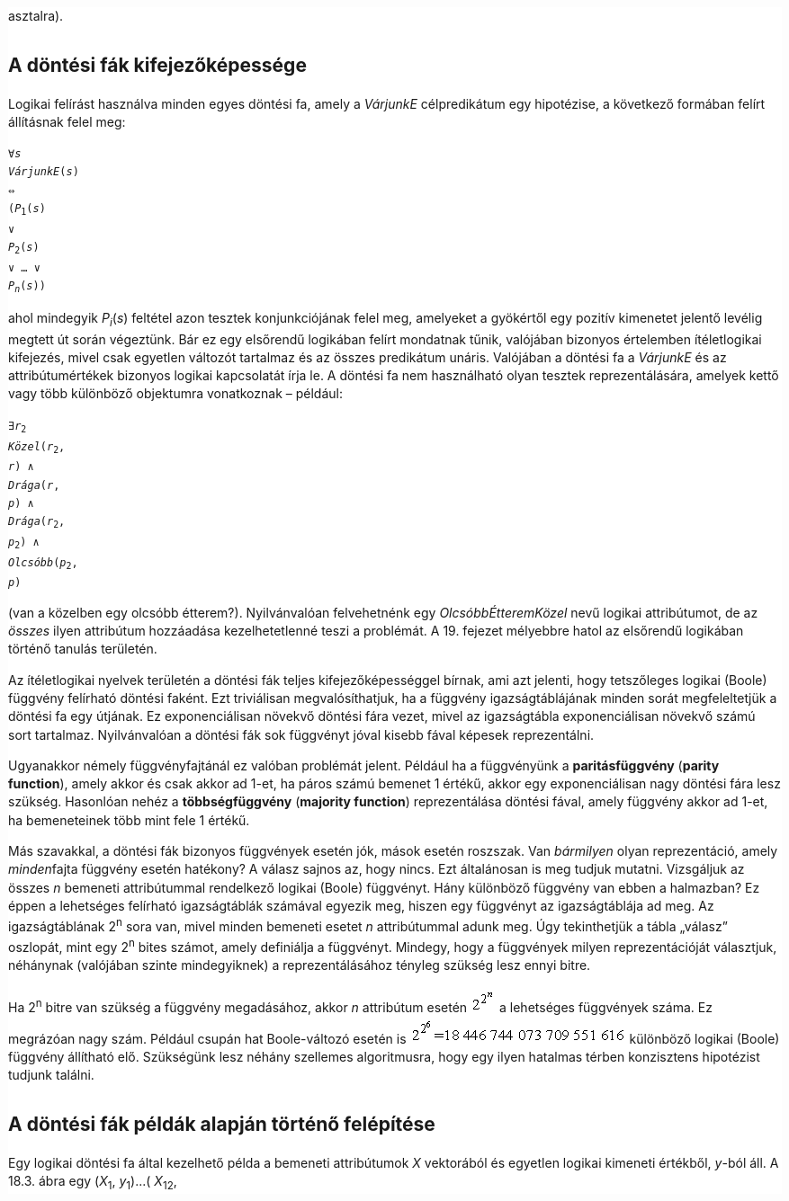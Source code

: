asztalra).</p></div><div class="section" title="A döntési fák kifejezőképessége"><div class="titlepage"><div><div><h2 class="title"><a id="id721414"/>A döntési fák kifejezőképessége</h2></div></div></div><p>Logikai felírást használva minden egyes döntési fa, amely a <span class="emphasis"><em>VárjunkE</em></span> célpredikátum egy hipotézise, a következő formában felírt állításnak felel meg:</p><p><code class="code">∀<em><span class="remark">s</span></em>  <em><span class="remark">VárjunkE</span></em>(<em><span class="remark">s</span></em>) ⇔<em><span class="remark"> </span></em>(<em><span class="remark">P</span></em><sub>1</sub>(<em><span class="remark">s</span></em>) ∨ <em><span class="remark">P</span></em><sub>2</sub>(<em><span class="remark">s</span></em>) ∨ … ∨ <em><span class="remark">P<sub>n</sub></span></em>(<em><span class="remark">s</span></em>))</code></p><p>ahol mindegyik <span class="emphasis"><em>P<sub>i</sub></em></span>(<span class="emphasis"><em>s</em></span>) feltétel azon tesztek konjunkciójának felel meg, amelyeket a gyökértől egy pozitív kimenetet jelentő levélig megtett út során végeztünk. Bár ez egy elsőrendű logikában felírt mondatnak tűnik, valójában bizonyos értelemben ítéletlogikai kifejezés, mivel csak egyetlen változót tartalmaz és az összes predikátum unáris. Valójában a döntési fa a <span class="emphasis"><em>VárjunkE</em></span> és az attribútumértékek bizonyos logikai kapcsolatát írja le. A döntési fa nem használható olyan tesztek reprezentálására, amelyek kettő vagy több különböző objektumra vonatkoznak – például:</p><p><code class="code">∃<em><span class="remark">r</span></em><sub>2</sub>  <em><span class="remark">Közel</span></em>(<em><span class="remark">r</span></em><sub>2</sub>,<em><span class="remark"> r</span></em>) ∧ <em><span class="remark">Drága</span></em>(<em><span class="remark">r</span></em>,<em><span class="remark"> p</span></em>) ∧ <em><span class="remark">Drága</span></em>(<em><span class="remark">r</span></em><sub>2</sub>,<em><span class="remark"> p</span></em><sub>2</sub>) ∧ <em><span class="remark">Olcsóbb</span></em>(<em><span class="remark">p</span></em><sub>2</sub>,<em><span class="remark"> p</span></em>)</code></p><p>(van a közelben egy olcsóbb étterem?). Nyilvánvalóan felvehetnénk egy <span class="emphasis"><em>OlcsóbbÉtteremKözel</em></span> nevű logikai attribútumot, de az <span class="emphasis"><em>összes</em></span> ilyen attribútum hozzáadása kezelhetetlenné teszi a problémát. A 19. fejezet mélyebbre hatol az elsőrendű logikában történő tanulás területén.</p><p>Az ítéletlogikai nyelvek területén a döntési fák teljes kifejezőképességgel bírnak, ami azt jelenti, hogy tetszőleges logikai (Boole) függvény felírható döntési faként. Ezt triviálisan megvalósíthatjuk, ha a függvény igazságtáblájának minden sorát megfeleltetjük a döntési fa egy útjának. Ez exponenciálisan növekvő döntési fára vezet, mivel az igazságtábla exponenciálisan növekvő számú sort tartalmaz. Nyilvánvalóan a döntési fák sok függvényt jóval kisebb fával képesek reprezentálni.</p><p>Ugyanakkor némely függvényfajtánál ez valóban problémát jelent. Például ha a függvényünk a <span class="strong"><strong>paritásfüggvény</strong></span> (<span class="strong"><strong>parity function</strong></span>), amely akkor és csak akkor ad 1-et, ha páros számú bemenet 1 értékű, akkor egy exponenciálisan nagy döntési fára lesz szükség. Hasonlóan nehéz a <span class="strong"><strong>többségfüggvény</strong></span> (<span class="strong"><strong>majority function</strong></span>) reprezentálása döntési fával, amely függvény akkor ad 1-et, ha bemeneteinek több mint fele 1 értékű.</p><p>Más szavakkal, a döntési fák bizonyos függvények esetén jók, mások esetén roszszak. Van <span class="emphasis"><em>bármilyen</em></span> olyan reprezentáció, amely <span class="emphasis"><em>minden</em></span>fajta függvény esetén hatékony? A válasz sajnos az, hogy nincs. Ezt általánosan is meg tudjuk mutatni. Vizsgáljuk az összes <span class="emphasis"><em>n</em></span> bemeneti attribútummal rendelkező logikai (Boole) függvényt. Hány különböző függvény van ebben a halmazban? Ez éppen a lehetséges felírható igazságtáblák számával egyezik meg, hiszen egy függvényt az igazságtáblája ad meg. Az igazságtáblának 2<sup>n</sup> sora van, mivel minden bemeneti esetet <span class="emphasis"><em>n</em></span> attribútummal adunk meg. Úgy tekinthetjük a tábla „válasz” oszlopát, mint egy 2<sup>n</sup> bites számot, amely definiálja a függvényt. Mindegy, hogy a függvények milyen reprezentációját választjuk, néhánynak (valójában szinte mindegyiknek) a reprezentálásához tényleg szükség lesz ennyi bitre.</p><p>Ha 2<sup>n</sup> bitre van szükség a függvény megadásához, akkor <span class="emphasis"><em>n</em></span> attribútum esetén <span class="inlinemediaobject"><img src="math/mi-18-0001.gif" alt="A döntési fák kifejezőképessége"/></span> a lehetséges függvények száma. Ez megrázóan nagy szám. Például csupán hat Boole-változó esetén is <span class="inlinemediaobject"><img src="math/mi-18-0002.gif" alt="A döntési fák kifejezőképessége"/></span> különböző logikai (Boole) függvény állítható elő. Szükségünk lesz néhány szellemes algoritmusra, hogy egy ilyen hatalmas térben konzisztens hipotézist tudjunk találni.</p></div><div class="section" title="A döntési fák példák alapján történő felépítése"><div class="titlepage"><div><div><h2 class="title"><a id="id721633"/>A döntési fák példák alapján történő felépítése</h2></div></div></div><p>Egy logikai döntési fa által kezelhető példa a bemeneti attribútumok<span class="emphasis"><em> X</em></span> vektorából és egyetlen logikai kimeneti értékből, <span class="emphasis"><em>y</em></span>-ból áll. A 18.3. ábra egy (<span class="emphasis"><em>X</em></span><sub>1</sub>, <span class="emphasis"><em>y</em></span><sub>1</sub>)...(<span class="emphasis"><em> X</em></span><sub>12</sub>,